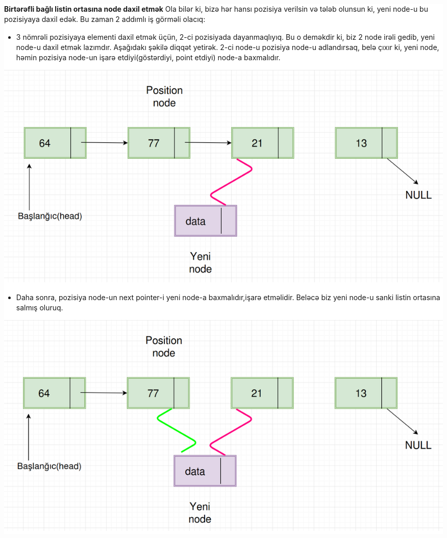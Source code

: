 **Birtərəfli bağlı listin ortasına node daxil etmək**
Ola bilər ki, bizə hər hansı pozisiya verilsin və tələb olunsun ki, yeni node-u bu pozisiyaya daxil edək.
Bu zaman 2 addımlı iş görməli olacıq:

* 3 nömrəli pozisiyaya elementi daxil etmək üçün, 2-ci pozisiyada dayanmaqlıyıq. Bu o deməkdir ki, biz 2 node irəli gedib, yeni node-u daxil etmək lazımdır. Aşağıdakı şəkilə diqqət yetirək. 2-ci node-u pozisiya node-u adlandırsaq, belə çıxır ki, yeni node, həmin pozisiya node-un işarə etdiyi(göstərdiyi, point etdiyi) node-a baxmalıdır.

![](../Source_Code/resources/fesil3/insert_into_middle_singly_linked_list_1.png)

* Daha sonra, pozisiya node-un next pointer-i yeni node-a baxmalıdır,işarə etməlidir. Beləcə biz yeni node-u sanki listin ortasına salmış oluruq.

![](../Source_Code/resources/fesil3/insert_into_middle_singly_linked_list_2.png)
